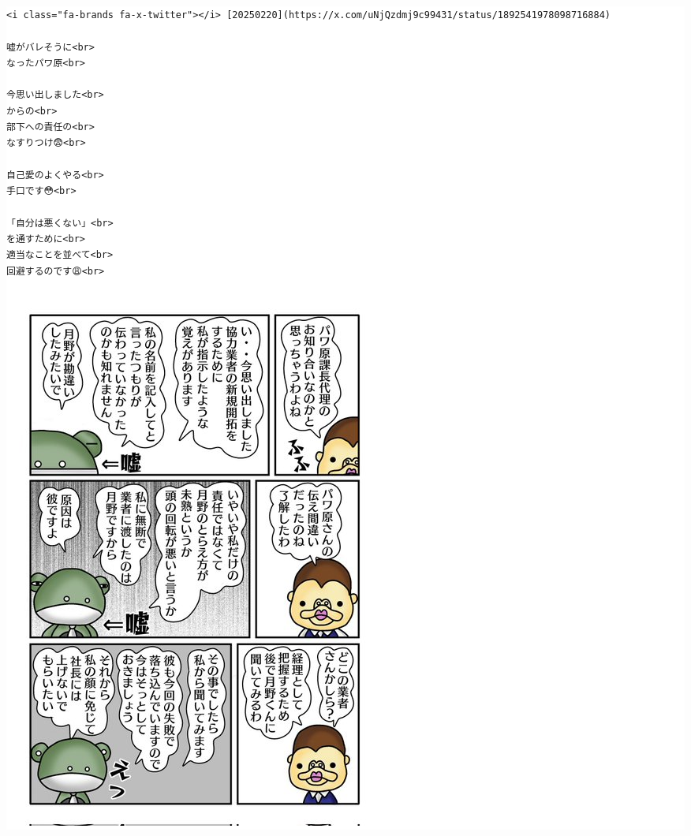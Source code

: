 </div>

`````{margin} 
<i class="fa-brands fa-x-twitter"></i> [20250220](https://x.com/uNjQzdmj9c99431/status/1892541978098716884)

嘘がバレそうに<br>
なったパワ原<br>

今思い出しました<br>
からの<br>
部下への責任の<br>
なすりつけ😨<br>

自己愛のよくやる<br>
手口です😳<br>

「自分は悪くない」<br>
を通すために<br>
適当なことを並べて<br>
回避するのです😩<br>
`````

<div class="base">

![](_static/kabayama/20250220.jpeg)
